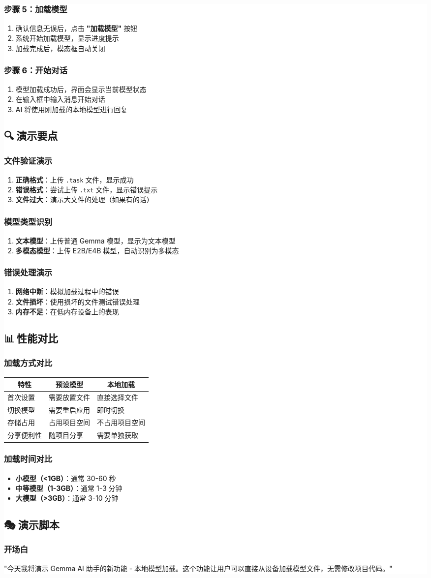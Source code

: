 ### 步骤 5：加载模型
1. 确认信息无误后，点击 **"加载模型"** 按钮
2. 系统开始加载模型，显示进度提示
3. 加载完成后，模态框自动关闭

### 步骤 6：开始对话
1. 模型加载成功后，界面会显示当前模型状态
2. 在输入框中输入消息开始对话
3. AI 将使用刚加载的本地模型进行回复

## 🔍 演示要点

### 文件验证演示
1. **正确格式**：上传 `.task` 文件，显示成功
2. **错误格式**：尝试上传 `.txt` 文件，显示错误提示
3. **文件过大**：演示大文件的处理（如果有的话）

### 模型类型识别
1. **文本模型**：上传普通 Gemma 模型，显示为文本模型
2. **多模态模型**：上传 E2B/E4B 模型，自动识别为多模态

### 错误处理演示
1. **网络中断**：模拟加载过程中的错误
2. **文件损坏**：使用损坏的文件测试错误处理
3. **内存不足**：在低内存设备上的表现

## 📊 性能对比

### 加载方式对比
| 特性 | 预设模型 | 本地加载 |
|------|----------|----------|
| 首次设置 | 需要放置文件 | 直接选择文件 |
| 切换模型 | 需要重启应用 | 即时切换 |
| 存储占用 | 占用项目空间 | 不占用项目空间 |
| 分享便利性 | 随项目分享 | 需要单独获取 |

### 加载时间对比
- **小模型（<1GB）**：通常 30-60 秒
- **中等模型（1-3GB）**：通常 1-3 分钟
- **大模型（>3GB）**：通常 3-10 分钟

## 🎭 演示脚本

### 开场白
"今天我将演示 Gemma AI 助手的新功能 - 本地模型加载。这个功能让用户可以直接从设备加载模型文件，无需修改项目代码。"
